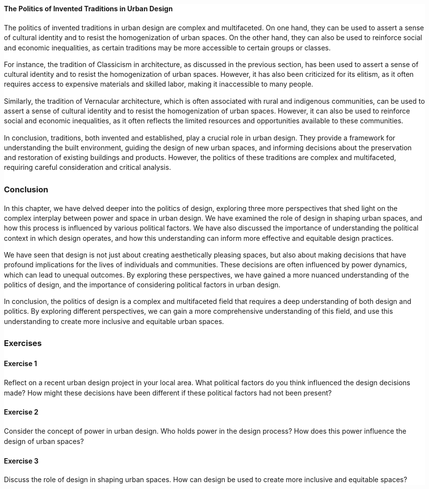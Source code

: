 #### The Politics of Invented Traditions in Urban Design

The politics of invented traditions in urban design are complex and multifaceted. On one hand, they can be used to assert a sense of cultural identity and to resist the homogenization of urban spaces. On the other hand, they can also be used to reinforce social and economic inequalities, as certain traditions may be more accessible to certain groups or classes.

For instance, the tradition of Classicism in architecture, as discussed in the previous section, has been used to assert a sense of cultural identity and to resist the homogenization of urban spaces. However, it has also been criticized for its elitism, as it often requires access to expensive materials and skilled labor, making it inaccessible to many people.

Similarly, the tradition of Vernacular architecture, which is often associated with rural and indigenous communities, can be used to assert a sense of cultural identity and to resist the homogenization of urban spaces. However, it can also be used to reinforce social and economic inequalities, as it often reflects the limited resources and opportunities available to these communities.

In conclusion, traditions, both invented and established, play a crucial role in urban design. They provide a framework for understanding the built environment, guiding the design of new urban spaces, and informing decisions about the preservation and restoration of existing buildings and products. However, the politics of these traditions are complex and multifaceted, requiring careful consideration and critical analysis.

### Conclusion

In this chapter, we have delved deeper into the politics of design, exploring three more perspectives that shed light on the complex interplay between power and space in urban design. We have examined the role of design in shaping urban spaces, and how this process is influenced by various political factors. We have also discussed the importance of understanding the political context in which design operates, and how this understanding can inform more effective and equitable design practices.

We have seen that design is not just about creating aesthetically pleasing spaces, but also about making decisions that have profound implications for the lives of individuals and communities. These decisions are often influenced by power dynamics, which can lead to unequal outcomes. By exploring these perspectives, we have gained a more nuanced understanding of the politics of design, and the importance of considering political factors in urban design.

In conclusion, the politics of design is a complex and multifaceted field that requires a deep understanding of both design and politics. By exploring different perspectives, we can gain a more comprehensive understanding of this field, and use this understanding to create more inclusive and equitable urban spaces.

### Exercises

#### Exercise 1
Reflect on a recent urban design project in your local area. What political factors do you think influenced the design decisions made? How might these decisions have been different if these political factors had not been present?

#### Exercise 2
Consider the concept of power in urban design. Who holds power in the design process? How does this power influence the design of urban spaces?

#### Exercise 3
Discuss the role of design in shaping urban spaces. How can design be used to create more inclusive and equitable spaces?
